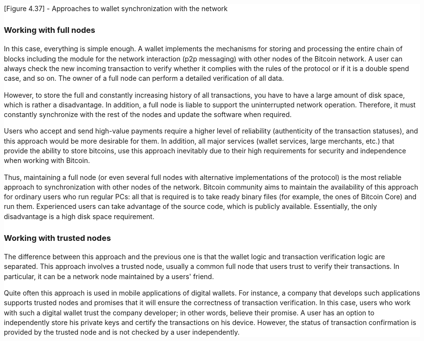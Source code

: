 [Figure 4.37] - Approaches to wallet synchronization with the network

### Working with full nodes
In this case, everything is simple enough. A wallet implements the mechanisms for storing and processing the entire 
chain of blocks including the module for the network interaction (p2p messaging) with other nodes of the Bitcoin 
network. A user can always check the new incoming transaction to verify whether it complies with the rules of the 
protocol or if it is a double spend case, and so on. The owner of a full node can perform a detailed verification of all 
data.

However, to store the full and constantly increasing history of all transactions, you have to have a large amount of 
disk space, which is rather a disadvantage. In addition, a full node is liable to support the uninterrupted network 
operation. Therefore, it must constantly synchronize with the rest of the nodes and update the software when required.

Users who accept and send high-value payments require a higher level of reliability (authenticity of the transaction 
statuses), and this approach would be more desirable for them. In addition, all major services (wallet services, large 
merchants, etc.) that provide the ability to store bitcoins, use this approach inevitably due to their high requirements 
for security and independence when working with Bitcoin.

Thus, maintaining a full node (or even several full nodes with alternative implementations of the protocol) is the most 
reliable approach to synchronization with other nodes of the network. Bitcoin community aims to maintain the 
availability of this approach for ordinary users who run regular PCs: all that is required is to take ready binary files 
(for example, the ones of Bitcoin Core) and run them. Experienced users can take advantage of the source code, which is 
publicly available. Essentially, the only disadvantage is a high disk space requirement.

### Working with trusted nodes

The difference between this approach and the previous one is that the wallet logic and transaction verification logic 
are separated. This approach involves a trusted node, usually a common full node that users trust to verify their 
transactions. In particular, it can be a network node maintained by a users' friend.

Quite often this approach is used in mobile applications of digital wallets. For instance, a company that develops such 
applications supports trusted nodes and promises that it will ensure the correctness of transaction verification. In 
this case, users who work with such a digital wallet trust the company developer; in other words, believe their promise. 
A user has an option to independently store his private keys and certify the transactions on his device. However, the 
status of transaction confirmation is provided by the trusted node and is not checked by a user independently.
